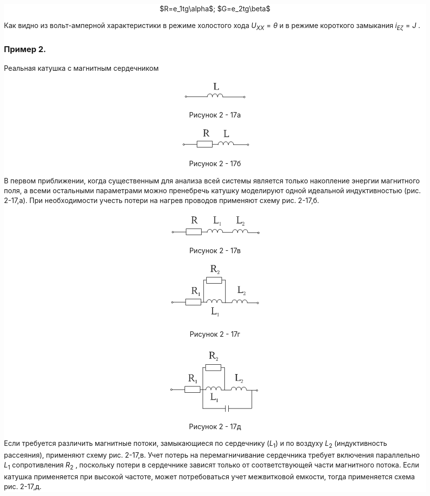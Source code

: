 <p align="center" > $R=e_1tg\alpha$; $G=e_2tg\beta$ 

Как видно из вольт-амперной характеристики в режиме холостого хода $U_{XX}=\theta$  и в режиме короткого замыкания $i_{E\zeta}=J$ .

### Пример 2.
Реальная катушка с магнитным сердечником

<p align="center" > <img src="./pic/p_17a.png"></p>
<p align="center" >Рисунок 2 - 17a</p>

<p align="center" > <img src="./pic/p_17b.png"></p>
<p align="center" >Рисунок 2 - 17б</p>

В первом приближении, когда существенным для анализа всей системы является только накопление энергии магнитного поля, а всеми остальными параметрами можно пренебречь катушку моделируют одной идеальной индуктивностью (рис. 2-17,а). При необходимости учесть потери на нагрев проводов применяют схему рис. 2-17,б.

<p align="center" > <img src="./pic/p_17v.png"></p>
<p align="center" >Рисунок 2 - 17в</p>

<p align="center" > <img src="./pic/p_17g.png"></p>
<p align="center" >Рисунок 2 - 17г</p>

<p align="center" > <img src="./pic/p_17d.png"></p>
<p align="center" >Рисунок 2 - 17д</p>

Если требуется различить магнитные потоки, замыкающиеся по сердечнику $(L_1)$ и по воздуху $L_2$ (индуктивность рассеяния), применяют схему
рис. 2-17,в. Учет потерь на перемагничивание сердечника требует включения параллельно $L_1$  сопротивления $R_2$ , поскольку потери в сердечнике зависят только от соответствующей части магнитного потока. Если катушка применяется при высокой частоте, может потребоваться учет межвитковой емкости, тогда применяется схема рис. 2-17,д.
